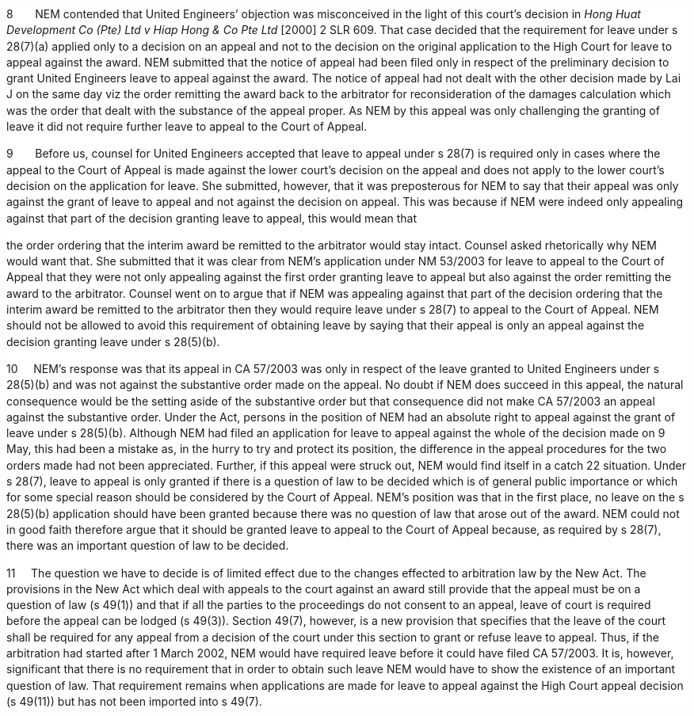 8       NEM contended that United Engineers’ objection was misconceived in the light of this court’s decision in _Hong Huat Development Co (Pte) Ltd v Hiap Hong & Co Pte Ltd_ [2000] 2 SLR 609. That case decided that the requirement for leave under s 28(7)(a) applied only to a decision on an appeal and not to the decision on the original application to the High Court for leave to appeal against the award. NEM submitted that the notice of appeal had been filed only in respect of the preliminary decision to grant United Engineers leave to appeal against the award. The notice of appeal had not dealt with the other decision made by Lai J on the same day viz the order remitting the award back to the arbitrator for reconsideration of the damages calculation which was the order that dealt with the substance of the appeal proper. As NEM by this appeal was only challenging the granting of leave it did not require further leave to appeal to the Court of Appeal. 

9       Before us, counsel for United Engineers accepted that leave to appeal under s 28(7) is required only in cases where the appeal to the Court of Appeal is made against the lower court’s decision on the appeal and does not apply to the lower court’s decision on the application for leave. She submitted, however, that it was preposterous for NEM to say that their appeal was only against the grant of leave to appeal and not against the decision on appeal. This was because if NEM were indeed only appealing against that part of the decision granting leave to appeal, this would mean that 


the order ordering that the interim award be remitted to the arbitrator would stay intact. Counsel asked rhetorically why NEM would want that. She submitted that it was clear from NEM’s application under NM 53/2003 for leave to appeal to the Court of Appeal that they were not only appealing against the first order granting leave to appeal but also against the order remitting the award to the arbitrator. Counsel went on to argue that if NEM was appealing against that part of the decision ordering that the interim award be remitted to the arbitrator then they would require leave under s 28(7) to appeal to the Court of Appeal. NEM should not be allowed to avoid this requirement of obtaining leave by saying that their appeal is only an appeal against the decision granting leave under s 28(5)(b). 

10     NEM’s response was that its appeal in CA 57/2003 was only in respect of the leave granted to United Engineers under s 28(5)(b) and was not against the substantive order made on the appeal. No doubt if NEM does succeed in this appeal, the natural consequence would be the setting aside of the substantive order but that consequence did not make CA 57/2003 an appeal against the substantive order. Under the Act, persons in the position of NEM had an absolute right to appeal against the grant of leave under s 28(5)(b). Although NEM had filed an application for leave to appeal against the whole of the decision made on 9 May, this had been a mistake as, in the hurry to try and protect its position, the difference in the appeal procedures for the two orders made had not been appreciated. Further, if this appeal were struck out, NEM would find itself in a catch 22 situation. Under s 28(7), leave to appeal is only granted if there is a question of law to be decided which is of general public importance or which for some special reason should be considered by the Court of Appeal. NEM’s position was that in the first place, no leave on the s 28(5)(b) application should have been granted because there was no question of law that arose out of the award. NEM could not in good faith therefore argue that it should be granted leave to appeal to the Court of Appeal because, as required by s 28(7), there was an important question of law to be decided. 

11     The question we have to decide is of limited effect due to the changes effected to arbitration law by the New Act. The provisions in the New Act which deal with appeals to the court against an award still provide that the appeal must be on a question of law (s 49(1)) and that if all the parties to the proceedings do not consent to an appeal, leave of court is required before the appeal can be lodged (s 49(3)). Section 49(7), however, is a new provision that specifies that the leave of the court shall be required for any appeal from a decision of the court under this section to grant or refuse leave to appeal. Thus, if the arbitration had started after 1 March 2002, NEM would have required leave before it could have filed CA 57/2003. It is, however, significant that there is no requirement that in order to obtain such leave NEM would have to show the existence of an important question of law. That requirement remains when applications are made for leave to appeal against the High Court appeal decision (s 49(11)) but has not been imported into s 49(7). 
